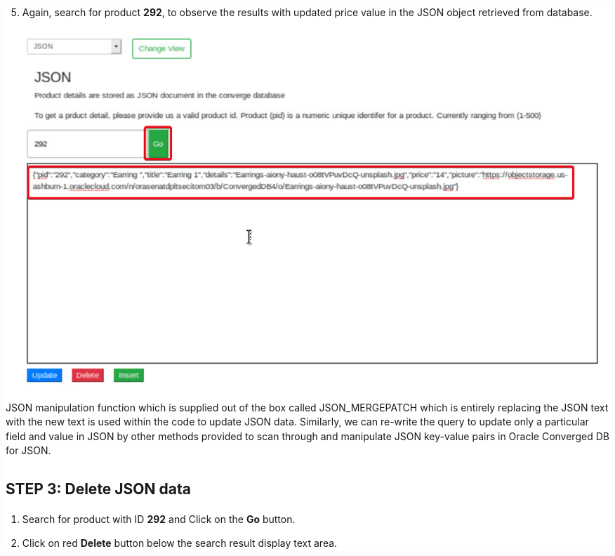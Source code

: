 5.	Again, search for product **292**, to observe the results with updated price value in the JSON object retrieved from database.

    ![](./images/json-search-product-292-updated.png " ")

   JSON manipulation function which is supplied out of the box called JSON_MERGEPATCH which is entirely replacing the JSON text with the new text is used within the code to update JSON data.  Similarly, we can re-write the query to update only a particular field and value in JSON by other methods provided to scan through and manipulate JSON key-value pairs in Oracle Converged DB for JSON.

## **STEP 3**: Delete JSON data

1. Search for product with ID **292** and Click on the **Go** button.

2. Click on red **Delete** button below the search result display text area.
